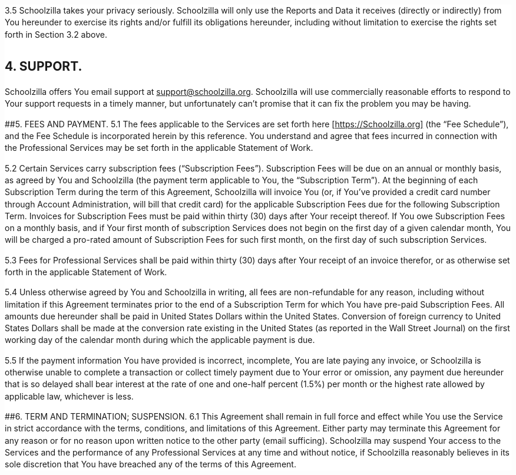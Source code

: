3.5 Schoolzilla takes your privacy seriously. Schoolzilla will only use the
Reports and Data it receives (directly or indirectly) from You hereunder to
exercise its rights and/or fulfill its obligations hereunder, including without
limitation to exercise the rights set forth in Section 3.2 above.

## 4. SUPPORT.
Schoolzilla offers You email support at support@schoolzilla.org. Schoolzilla will use commercially reasonable efforts to respond to Your support requests in a timely manner, but unfortunately can’t
promise that it can fix the problem you may be having.

##5. FEES AND PAYMENT.
5.1 The fees applicable to the Services are set forth here
[https://Schoolzilla.org] (the “Fee Schedule”), and the Fee Schedule is
incorporated herein by this reference. You understand and agree that fees
incurred in connection with the Professional Services may be set forth in the
applicable Statement of Work.

5.2 Certain Services carry subscription fees (“Subscription Fees”).
Subscription Fees will be due on an annual or monthly basis, as agreed by You
and Schoolzilla (the payment term applicable to You, the “Subscription Term”).
At the beginning of each Subscription Term during the term of this Agreement,
Schoolzilla will invoice You (or, if You’ve provided a credit card number
through Account Administration, will bill that credit card) for the applicable
Subscription Fees due for the following Subscription Term. Invoices for
Subscription Fees must be paid within thirty (30) days after Your receipt thereof.
If You owe Subscription Fees on a monthly basis, and if Your first month of
subscription Services does not begin on the first day of a given calendar month,
You will be charged a pro-rated amount of Subscription Fees for such first
month, on the first day of such subscription Services.

5.3 Fees for Professional Services shall be paid within thirty (30) days
after Your receipt of an invoice therefor, or as otherwise set forth in the
applicable Statement of Work.

5.4 Unless otherwise agreed by You and Schoolzilla in writing, all fees
are non-refundable for any reason, including without limitation if this Agreement
terminates prior to the end of a Subscription Term for which You have pre-paid
Subscription Fees. All amounts due hereunder shall be paid in United States
Dollars within the United States. Conversion of foreign currency to United States
Dollars shall be made at the conversion rate existing in the United States (as
reported in the Wall Street Journal) on the first working day of the calendar
month during which the applicable payment is due.

5.5 If the payment information You have provided is incorrect,
incomplete, You are late paying any invoice, or Schoolzilla is otherwise unable to
complete a transaction or collect timely payment due to Your error or omission,
any payment due hereunder that is so delayed shall bear interest at the rate of one
and one-half percent (1.5%) per month or the highest rate allowed by applicable
law, whichever is less.

##6. TERM AND TERMINATION; SUSPENSION.
6.1 This Agreement shall remain in full force and effect while You use the
Service in strict accordance with the terms, conditions, and limitations of this
Agreement. Either party may terminate this Agreement for any reason or for no
reason upon written notice to the other party (email sufficing). Schoolzilla may
suspend Your access to the Services and the performance of any Professional
Services at any time and without notice, if Schoolzilla reasonably believes in its
sole discretion that You have breached any of the terms of this Agreement.

